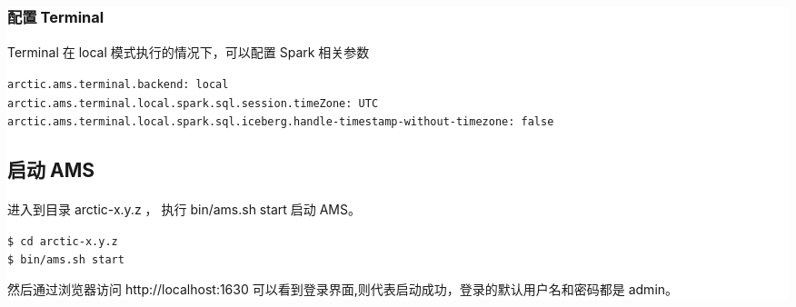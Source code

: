 ### 配置 Terminal

Terminal 在 local 模式执行的情况下，可以配置 Spark 相关参数

```shell
arctic.ams.terminal.backend: local
arctic.ams.terminal.local.spark.sql.session.timeZone: UTC
arctic.ams.terminal.local.spark.sql.iceberg.handle-timestamp-without-timezone: false
```

## 启动 AMS

进入到目录 arctic-x.y.z ， 执行 bin/ams.sh start 启动 AMS。

```shell
$ cd arctic-x.y.z
$ bin/ams.sh start
```

然后通过浏览器访问 http://localhost:1630 可以看到登录界面,则代表启动成功，登录的默认用户名和密码都是 admin。
